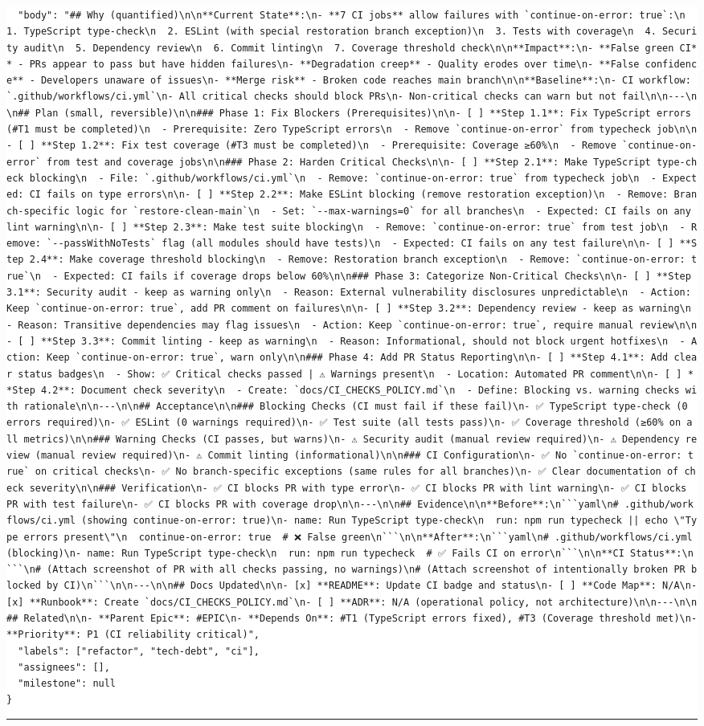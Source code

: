````
  "body": "## Why (quantified)\n\n**Current State**:\n- **7 CI jobs** allow failures with `continue-on-error: true`:\n  1. TypeScript type-check\n  2. ESLint (with special restoration branch exception)\n  3. Tests with coverage\n  4. Security audit\n  5. Dependency review\n  6. Commit linting\n  7. Coverage threshold check\n\n**Impact**:\n- **False green CI** - PRs appear to pass but have hidden failures\n- **Degradation creep** - Quality erodes over time\n- **False confidence** - Developers unaware of issues\n- **Merge risk** - Broken code reaches main branch\n\n**Baseline**:\n- CI workflow: `.github/workflows/ci.yml`\n- All critical checks should block PRs\n- Non-critical checks can warn but not fail\n\n---\n\n## Plan (small, reversible)\n\n### Phase 1: Fix Blockers (Prerequisites)\n\n- [ ] **Step 1.1**: Fix TypeScript errors (#T1 must be completed)\n  - Prerequisite: Zero TypeScript errors\n  - Remove `continue-on-error` from typecheck job\n\n- [ ] **Step 1.2**: Fix test coverage (#T3 must be completed)\n  - Prerequisite: Coverage ≥60%\n  - Remove `continue-on-error` from test and coverage jobs\n\n### Phase 2: Harden Critical Checks\n\n- [ ] **Step 2.1**: Make TypeScript type-check blocking\n  - File: `.github/workflows/ci.yml`\n  - Remove: `continue-on-error: true` from typecheck job\n  - Expected: CI fails on type errors\n\n- [ ] **Step 2.2**: Make ESLint blocking (remove restoration exception)\n  - Remove: Branch-specific logic for `restore-clean-main`\n  - Set: `--max-warnings=0` for all branches\n  - Expected: CI fails on any lint warning\n\n- [ ] **Step 2.3**: Make test suite blocking\n  - Remove: `continue-on-error: true` from test job\n  - Remove: `--passWithNoTests` flag (all modules should have tests)\n  - Expected: CI fails on any test failure\n\n- [ ] **Step 2.4**: Make coverage threshold blocking\n  - Remove: Restoration branch exception\n  - Remove: `continue-on-error: true`\n  - Expected: CI fails if coverage drops below 60%\n\n### Phase 3: Categorize Non-Critical Checks\n\n- [ ] **Step 3.1**: Security audit - keep as warning only\n  - Reason: External vulnerability disclosures unpredictable\n  - Action: Keep `continue-on-error: true`, add PR comment on failures\n\n- [ ] **Step 3.2**: Dependency review - keep as warning\n  - Reason: Transitive dependencies may flag issues\n  - Action: Keep `continue-on-error: true`, require manual review\n\n- [ ] **Step 3.3**: Commit linting - keep as warning\n  - Reason: Informational, should not block urgent hotfixes\n  - Action: Keep `continue-on-error: true`, warn only\n\n### Phase 4: Add PR Status Reporting\n\n- [ ] **Step 4.1**: Add clear status badges\n  - Show: ✅ Critical checks passed | ⚠️ Warnings present\n  - Location: Automated PR comment\n\n- [ ] **Step 4.2**: Document check severity\n  - Create: `docs/CI_CHECKS_POLICY.md`\n  - Define: Blocking vs. warning checks with rationale\n\n---\n\n## Acceptance\n\n### Blocking Checks (CI must fail if these fail)\n- ✅ TypeScript type-check (0 errors required)\n- ✅ ESLint (0 warnings required)\n- ✅ Test suite (all tests pass)\n- ✅ Coverage threshold (≥60% on all metrics)\n\n### Warning Checks (CI passes, but warns)\n- ⚠️ Security audit (manual review required)\n- ⚠️ Dependency review (manual review required)\n- ⚠️ Commit linting (informational)\n\n### CI Configuration\n- ✅ No `continue-on-error: true` on critical checks\n- ✅ No branch-specific exceptions (same rules for all branches)\n- ✅ Clear documentation of check severity\n\n### Verification\n- ✅ CI blocks PR with type error\n- ✅ CI blocks PR with lint warning\n- ✅ CI blocks PR with test failure\n- ✅ CI blocks PR with coverage drop\n\n---\n\n## Evidence\n\n**Before**:\n```yaml\n# .github/workflows/ci.yml (showing continue-on-error: true)\n- name: Run TypeScript type-check\n  run: npm run typecheck || echo \"Type errors present\"\n  continue-on-error: true  # ❌ False green\n```\n\n**After**:\n```yaml\n# .github/workflows/ci.yml (blocking)\n- name: Run TypeScript type-check\n  run: npm run typecheck  # ✅ Fails CI on error\n```\n\n**CI Status**:\n```\n# (Attach screenshot of PR with all checks passing, no warnings)\n# (Attach screenshot of intentionally broken PR blocked by CI)\n```\n\n---\n\n## Docs Updated\n\n- [x] **README**: Update CI badge and status\n- [ ] **Code Map**: N/A\n- [x] **Runbook**: Create `docs/CI_CHECKS_POLICY.md`\n- [ ] **ADR**: N/A (operational policy, not architecture)\n\n---\n\n## Related\n\n- **Parent Epic**: #EPIC\n- **Depends On**: #T1 (TypeScript errors fixed), #T3 (Coverage threshold met)\n- **Priority**: P1 (CI reliability critical)",
  "labels": ["refactor", "tech-debt", "ci"],
  "assignees": [],
  "milestone": null
}
````

---